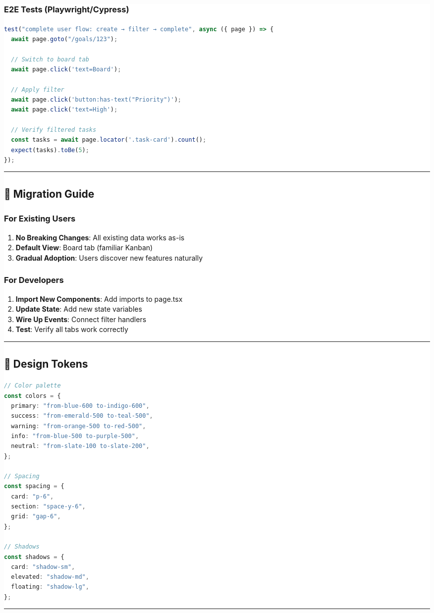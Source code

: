 ### E2E Tests (Playwright/Cypress)
```typescript
test("complete user flow: create → filter → complete", async ({ page }) => {
  await page.goto("/goals/123");
  
  // Switch to board tab
  await page.click('text=Board');
  
  // Apply filter
  await page.click('button:has-text("Priority")');
  await page.click('text=High');
  
  // Verify filtered tasks
  const tasks = await page.locator('.task-card').count();
  expect(tasks).toBe(5);
});
```

---

## 📝 Migration Guide

### For Existing Users
1. **No Breaking Changes**: All existing data works as-is
2. **Default View**: Board tab (familiar Kanban)
3. **Gradual Adoption**: Users discover new features naturally

### For Developers
1. **Import New Components**: Add imports to page.tsx
2. **Update State**: Add new state variables
3. **Wire Up Events**: Connect filter handlers
4. **Test**: Verify all tabs work correctly

---

## 🎨 Design Tokens

```typescript
// Color palette
const colors = {
  primary: "from-blue-600 to-indigo-600",
  success: "from-emerald-500 to-teal-500",
  warning: "from-orange-500 to-red-500",
  info: "from-blue-500 to-purple-500",
  neutral: "from-slate-100 to-slate-200",
};

// Spacing
const spacing = {
  card: "p-6",
  section: "space-y-6",
  grid: "gap-6",
};

// Shadows
const shadows = {
  card: "shadow-sm",
  elevated: "shadow-md",
  floating: "shadow-lg",
};
```

---